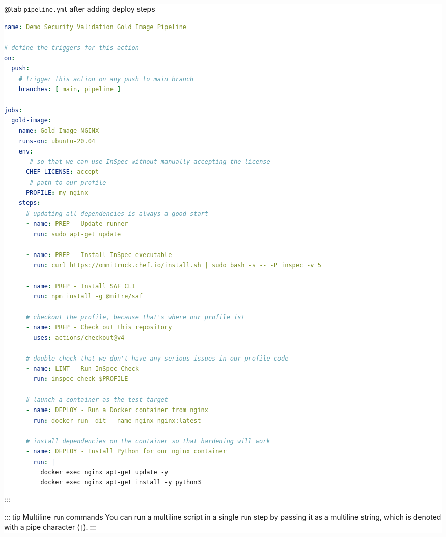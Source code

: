 @tab `pipeline.yml` after adding deploy steps

``` yaml
name: Demo Security Validation Gold Image Pipeline

# define the triggers for this action
on:                                             
  push:
    # trigger this action on any push to main branch
    branches: [ main, pipeline ]                

jobs:
  gold-image:
    name: Gold Image NGINX
    runs-on: ubuntu-20.04
    env:
       # so that we can use InSpec without manually accepting the license
      CHEF_LICENSE: accept  
       # path to our profile                   
      PROFILE: my_nginx                        
    steps:
      # updating all dependencies is always a good start
      - name: PREP - Update runner              
        run: sudo apt-get update

      - name: PREP - Install InSpec executable 
        run: curl https://omnitruck.chef.io/install.sh | sudo bash -s -- -P inspec -v 5

      - name: PREP - Install SAF CLI
        run: npm install -g @mitre/saf

      # checkout the profile, because that's where our profile is!
      - name: PREP - Check out this repository  
        uses: actions/checkout@v4

      # double-check that we don't have any serious issues in our profile code
      - name: LINT - Run InSpec Check           
        run: inspec check $PROFILE

      # launch a container as the test target
      - name: DEPLOY - Run a Docker container from nginx
        run: docker run -dit --name nginx nginx:latest

      # install dependencies on the container so that hardening will work
      - name: DEPLOY - Install Python for our nginx container
        run: |
          docker exec nginx apt-get update -y
          docker exec nginx apt-get install -y python3
```

:::

::: tip Multiline `run` commands
You can run a multiline script in a single `run` step by passing it as a multiline string, which is denoted with a pipe character (`|`).
:::
